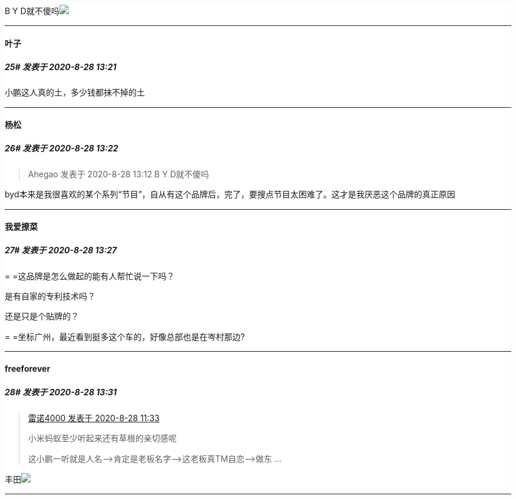 
B Y D就不傻吗<img src="https://static.saraba1st.com/image/smiley/face2017/001.png" referrerpolicy="no-referrer">


-----

####  叶子  
##### 25#       发表于 2020-8-28 13:21


小鹏这人真的土，多少钱都抹不掉的土


-----

####  杨松  
##### 26#       发表于 2020-8-28 13:22


<blockquote>Ahegao 发表于 2020-8-28 13:12
B Y D就不傻吗</blockquote>

byd本来是我很喜欢的某个系列“节目”，自从有这个品牌后，完了，要搜点节目太困难了。这才是我厌恶这个品牌的真正原因


-----

####  我爱撩菜  
##### 27#       发表于 2020-8-28 13:27


= =这品牌是怎么做起的能有人帮忙说一下吗？ 


是有自家的专利技术吗？ 


还是只是个贴牌的？ 


= =坐标广州，最近看到挺多这个车的，好像总部也是在岑村那边? 


-----

####  freeforever  
##### 28#       发表于 2020-8-28 13:31


<blockquote><a href="httphttps://bbs.saraba1st.com/2b/forum.php?mod=redirect&amp;goto=findpost&amp;pid=48573603&amp;ptid=1956918" target="_blank">雷诺4000 发表于 2020-8-28 11:33</a>

小米蚂蚁至少听起来还有草根的亲切感呢


这小鹏一听就是人名—&gt;肯定是老板名字—&gt;这老板真TM自恋—&gt;做东 ...</blockquote>
丰田<img src="https://static.saraba1st.com/image/smiley/face2017/245.png" referrerpolicy="no-referrer">


-----
